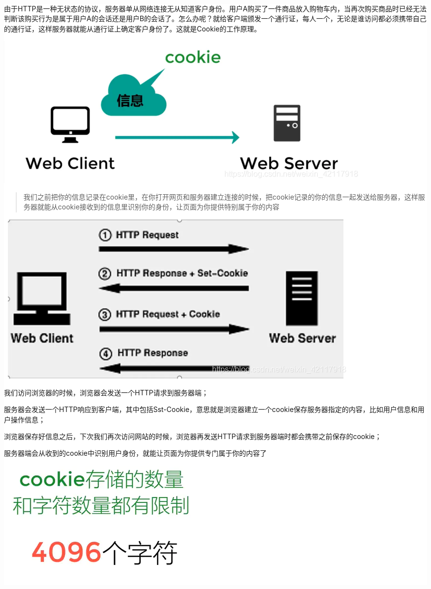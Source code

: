 由于HTTP是一种无状态的协议，服务器单从网络连接无从知道客户身份。用户A购买了一件商品放入购物车内，当再次购买商品时已经无法判断该购买行为是属于用户A的会话还是用户B的会话了。怎么办呢？就给客户端颁发一个通行证，每人一个，无论是谁访问都必须携带自己的通行证，这样服务器就能从通行证上确定客户身份了。这就是Cookie的工作原理。


![cookie工作原理](./images/20200430134222503.png)

> 我们之前把你的信息记录在cookie里，在你打开网页和服务器建立连接的时候，把cookie记录的你的信息一起发送给服务器，这样服务器就能从cookie接收到的信息里识别你的身份，让页面为你提供特别属于你的内容

![cookie请求](./images/2020043013425338.png)

我们访问浏览器的时候，浏览器会发送一个HTTP请求到服务器端；

服务器会发送一个HTTP响应到客户端，其中包括Sst-Cookie，意思就是浏览器建立一个cookie保存服务器指定的内容，比如用户信息和用户操作信息；

浏览器保存好信息之后，下次我们再次访问网站的时候，浏览器再发送HTTP请求到服务器端时都会携带之前保存的cookie；

服务器端会从收到的cookie中识别用户身份，就能让页面为你提供专门属于你的内容了

![cookie存储大小限制](./images/14132861-ff1c907eb03493fc.jpg)
